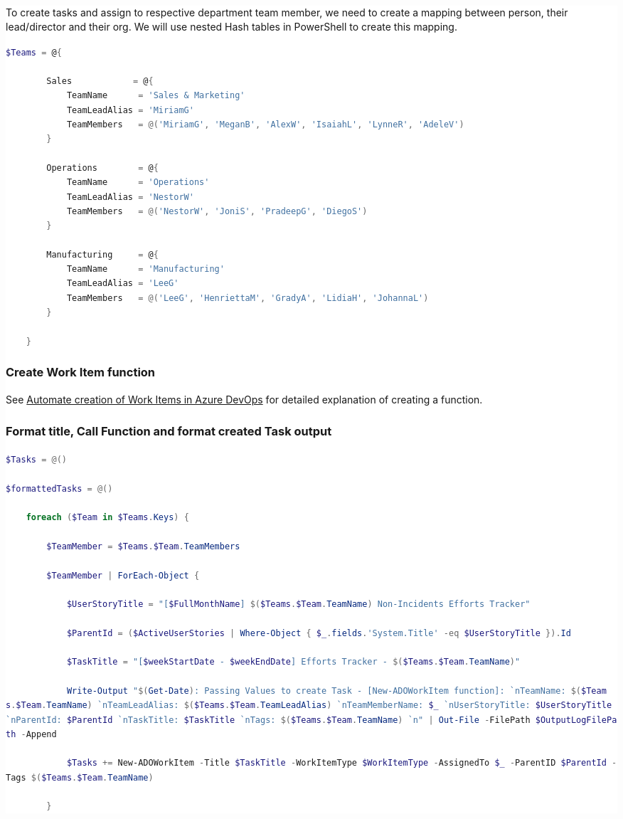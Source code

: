 To create tasks and assign to respective department team member, we need to create a mapping between person, their lead/director and their org. We will use nested Hash tables in PowerShell to create this mapping.

```powershell
$Teams = @{

        Sales            = @{
            TeamName      = 'Sales & Marketing'
            TeamLeadAlias = 'MiriamG'
            TeamMembers   = @('MiriamG', 'MeganB', 'AlexW', 'IsaiahL', 'LynneR', 'AdeleV')
        }
    
        Operations        = @{
            TeamName      = 'Operations'
            TeamLeadAlias = 'NestorW'
            TeamMembers   = @('NestorW', 'JoniS', 'PradeepG', 'DiegoS')
        }
    
        Manufacturing     = @{
            TeamName      = 'Manufacturing'
            TeamLeadAlias = 'LeeG'
            TeamMembers   = @('LeeG', 'HenriettaM', 'GradyA', 'LidiaH', 'JohannaL')
        }

    }
```

### Create Work Item function

See [Automate creation of Work Items in Azure DevOps][Automate creation of Work Items in Azure DevOps] for detailed explanation of creating a function.

### Format title, Call Function and format created Task output 

```powershell
$Tasks = @()
        
$formattedTasks = @()

    foreach ($Team in $Teams.Keys) {

        $TeamMember = $Teams.$Team.TeamMembers
    
        $TeamMember | ForEach-Object {
    
            $UserStoryTitle = "[$FullMonthName] $($Teams.$Team.TeamName) Non-Incidents Efforts Tracker"
            
            $ParentId = ($ActiveUserStories | Where-Object { $_.fields.'System.Title' -eq $UserStoryTitle }).Id
    
            $TaskTitle = "[$weekStartDate - $weekEndDate] Efforts Tracker - $($Teams.$Team.TeamName)" 
            
            Write-Output "$(Get-Date): Passing Values to create Task - [New-ADOWorkItem function]: `nTeamName: $($Teams.$Team.TeamName) `nTeamLeadAlias: $($Teams.$Team.TeamLeadAlias) `nTeamMemberName: $_ `nUserStoryTitle: $UserStoryTitle `nParentId: $ParentId `nTaskTitle: $TaskTitle `nTags: $($Teams.$Team.TeamName) `n" | Out-File -FilePath $OutputLogFilePath -Append
            
            $Tasks += New-ADOWorkItem -Title $TaskTitle -WorkItemType $WorkItemType -AssignedTo $_ -ParentID $ParentId -Tags $($Teams.$Team.TeamName)
    
        }
```

[Miriam-Graham-Org]: /assets/img/2024-02-04-ADO-Automation-UseCase1/Miriam-Graham-Org.png
[Nestor-Wilke-Org]: /assets/img/2024-02-04-ADO-Automation-UseCase1/Nestor-Wilke-Org.png
[Lee-Gu-Org]: /assets/img/2024-02-04-ADO-Automation-UseCase1/Lee-Gu-Org.png
[CreatedWorkItems]: /assets/img/2024-02-04-ADO-Automation-UseCase1/CreatedWorkItems.png
[ADO-WI-Query-Creation]: /assets/img/2024-02-04-ADO-Automation-Usecase2/ADO-WI-Query-Creation.png
[Mail-Output]: /assets/img/2024-02-04-ADO-Automation-Usecase2/Mail-Output.png
[Automation Use case for creation of Work Items in Azure DevOps]: /posts/ADO-Automation-Usecase1/
[Define a work item query in Azure Boards]: https://learn.microsoft.com/en-us/azure/devops/boards/queries/using-queries?view=azure-devops
[Automate creation of Work Items in Azure DevOps]: /posts/Create-WorkItems-Automation/
[Sending Email using Outlook Desktop Application]: /posts/Send-Email-Automation-PS/
[Onboarding to Azure DevOps]: /posts/Azure-DevOps-Onboard/
[Getting Started with Azure DevOps using Az CLI]: /posts/Azure-DevOps-CLI/
[Create Work Items in Azure DevOps project using Az CLI]: /posts/Create-ADO-WorkItems-CLI/
[Update Work Items in Azure DevOps project using Az CLI]: /posts/Update-ADO-WorkItems-CLI/
[Add relation to Work Items in Azure DevOps project using Az CLI]: /posts/Add-Relation-ADO-WorkItems-CLI/
[Automate creation of Work Items in Azure DevOps]: /posts/Create-WorkItems-Automation/
[New-WeeklyADOWorkItems.ps1]: https://github.com/scvslsravikiran/Blogs/blob/b2c6158e35e744a5bf517d94291fadc9eb102ba9/New-WeeklyADOWorkItems.ps1